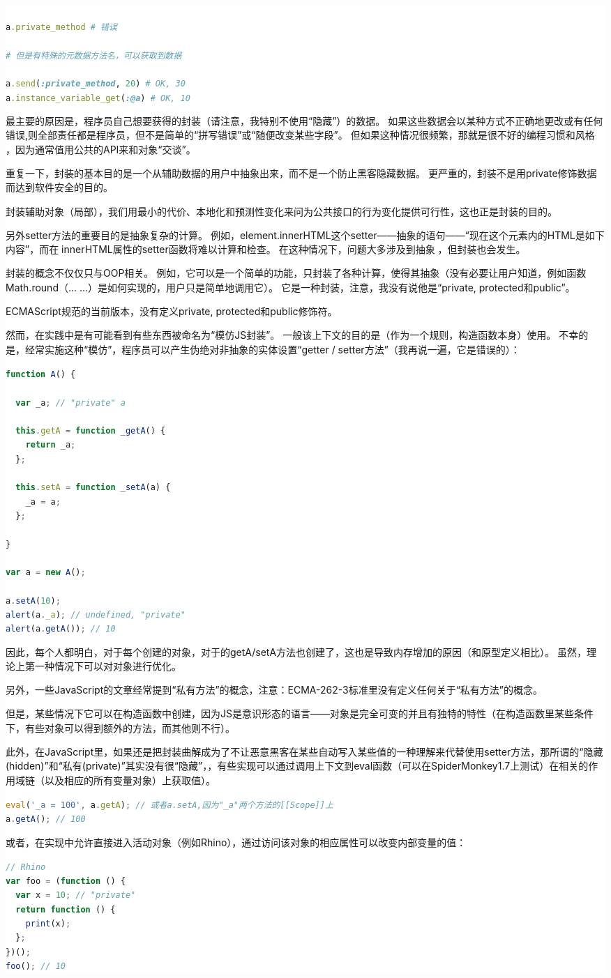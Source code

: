 ```ruby
 
a.private_method # 错误
 
# 但是有特殊的元数据方法名，可以获取到数据
 
a.send(:private_method, 20) # OK, 30
a.instance_variable_get(:@a) # OK, 10
```
最主要的原因是，程序员自己想要获得的封装（请注意，我特别不使用“隐藏”）的数据。 如果这些数据会以某种方式不正确地更改或有任何错误,则全部责任都是程序员，但不是简单的“拼写错误”或“随便改变某些字段”。 但如果这种情况很频繁，那就是很不好的编程习惯和风格 ，因为通常值用公共的API来和对象“交谈”。

重复一下，封装的基本目的是一个从辅助数据的用户中抽象出来，而不是一个防止黑客隐藏数据。 更严重的，封装不是用private修饰数据而达到软件安全的目的。

封装辅助对象（局部），我们用最小的代价、本地化和预测性变化来问为公共接口的行为变化提供可行性，这也正是封装的目的。

另外setter方法​​的重要目的是抽象复杂的计算。 例如，element.innerHTML这个setter——抽象的语句——“现在这个元素内的HTML是如下内容”，而在 innerHTML属性的setter函数将难以计算和检查。 在这种情况下，问题大多涉及到抽象 ，但封装也会发生。

封装的概念不仅仅只与OOP相关。 例如，它可以是一个简单的功能，只封装了各种计算，使得其抽象（没有必要让用户知道，例如函数Math.round（... ...）是如何实现的，用户只是简单地调用它）。 它是一种封装，注意，我没有说他是“private, protected和public”。

ECMAScript规范的当前版本，没有定义private, protected和public修饰符。

然而，在实践中是有可能看到有些东西被命名为“模仿JS封装”。 一般该上下文的目的是（作为一个规则，构造函数本身）使用。 不幸的是，经常实施这种“模仿”，程序员可以产生伪绝对非抽象的实体设置“getter / setter方法”（我再说一遍，它是错误的）：
```javascript
function A() {
 
  var _a; // "private" a
 
  this.getA = function _getA() {
    return _a;
  };
 
  this.setA = function _setA(a) {
    _a = a;
  };
 
}
 
var a = new A();
 
a.setA(10);
alert(a._a); // undefined, "private"
alert(a.getA()); // 10
```
因此，每个人都明白，对于每个创建的对象，对于的getA/setA方法也创建了，这也是导致内存增加的原因（和原型定义相比）。 虽然，理论上第一种情况下可以对对象进行优化。

另外，一些JavaScript的文章经常提到“私有方法”的概念，注意：ECMA-262-3标准里没有定义任何关于“私有方法”的概念。

但是，某些情况下它可以在构造函数中创建，因为JS是意识形态的语言——对象是完全可变的并且有独特的特性（在构造函数里某些条件下，有些对象可以得到额外的方法，而其他则不行）。

此外，在JavaScript里，如果还是把封装曲解成为了不让恶意黑客在某些自动写入某些值的一种理解来代替使用setter方法，那所谓的“隐藏(hidden)”和“私有(private)”其实没有很“隐藏”，，有些实现可以通过调用上下文到eval函数（可以在SpiderMonkey1.7上测试）在相关的作用域链（以及相应的所有变量对象）上获取值）。
```javascript
eval('_a = 100', a.getA); // 或者a.setA,因为"_a"两个方法的[[Scope]]上
a.getA(); // 100
```
或者，在实现中允许直接进入活动对象（例如Rhino），通过访问该对象的相应属性可以改变内部变量的值：
```javascript
// Rhino
var foo = (function () {
  var x = 10; // "private"
  return function () {
    print(x);
  };
})();
foo(); // 10
```